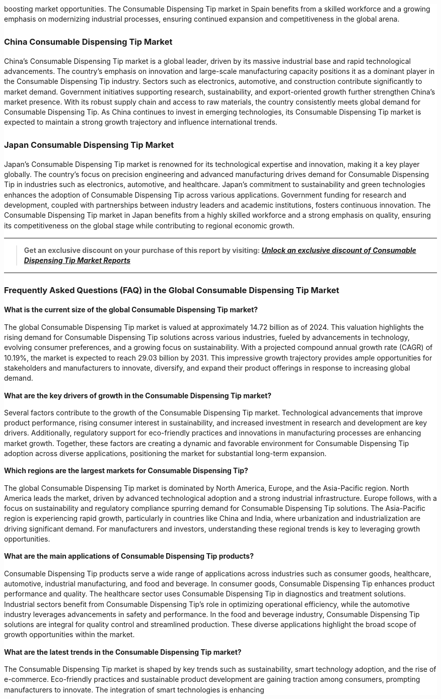 boosting market opportunities. The Consumable Dispensing Tip market in Spain benefits from a skilled workforce and a growing emphasis on modernizing industrial processes, ensuring continued expansion and competitiveness in the global arena.</p><h3>China Consumable Dispensing Tip Market</h3><p>China&rsquo;s Consumable Dispensing Tip market is a global leader, driven by its massive industrial base and rapid technological advancements. The country&rsquo;s emphasis on innovation and large-scale manufacturing capacity positions it as a dominant player in the Consumable Dispensing Tip industry. Sectors such as electronics, automotive, and construction contribute significantly to market demand. Government initiatives supporting research, sustainability, and export-oriented growth further strengthen China&rsquo;s market presence. With its robust supply chain and access to raw materials, the country consistently meets global demand for Consumable Dispensing Tip. As China continues to invest in emerging technologies, its Consumable Dispensing Tip market is expected to maintain a strong growth trajectory and influence international trends.</p><h3>Japan Consumable Dispensing Tip Market</h3><p>Japan&rsquo;s Consumable Dispensing Tip market is renowned for its technological expertise and innovation, making it a key player globally. The country&rsquo;s focus on precision engineering and advanced manufacturing drives demand for Consumable Dispensing Tip in industries such as electronics, automotive, and healthcare. Japan&rsquo;s commitment to sustainability and green technologies enhances the adoption of Consumable Dispensing Tip across various applications. Government funding for research and development, coupled with partnerships between industry leaders and academic institutions, fosters continuous innovation. The Consumable Dispensing Tip market in Japan benefits from a highly skilled workforce and a strong emphasis on quality, ensuring its competitiveness on the global stage while contributing to regional economic growth.</p><hr /><blockquote><p><strong>Get an exclusive discount on your purchase of this report by visiting: <em><a href="://marketresearchpulse.com/ask-for-discount/60841?utm_source=Github&amp;utm_medium=0114">Unlock an exclusive discount of Consumable Dispensing Tip Market Reports</a></em>&nbsp;</strong></p></blockquote><hr /><h3>Frequently Asked Questions (FAQ) in the Global Consumable Dispensing Tip Market</h3><p><strong>What is the current size of the global Consumable Dispensing Tip market?</strong></p><p>The global Consumable Dispensing Tip market is valued at approximately 14.72 billion as of 2024. This valuation highlights the rising demand for Consumable Dispensing Tip solutions across various industries, fueled by advancements in technology, evolving consumer preferences, and a growing focus on sustainability. With a projected compound annual growth rate (CAGR) of 10.19%, the market is expected to reach 29.03 billion by 2031. This impressive growth trajectory provides ample opportunities for stakeholders and manufacturers to innovate, diversify, and expand their product offerings in response to increasing global demand.</p><p><strong>What are the key drivers of growth in the Consumable Dispensing Tip market?</strong></p><p>Several factors contribute to the growth of the Consumable Dispensing Tip market. Technological advancements that improve product performance, rising consumer interest in sustainability, and increased investment in research and development are key drivers. Additionally, regulatory support for eco-friendly practices and innovations in manufacturing processes are enhancing market growth. Together, these factors are creating a dynamic and favorable environment for Consumable Dispensing Tip adoption across diverse applications, positioning the market for substantial long-term expansion.</p><p><strong>Which regions are the largest markets for Consumable Dispensing Tip?</strong></p><p>The global Consumable Dispensing Tip market is dominated by North America, Europe, and the Asia-Pacific region. North America leads the market, driven by advanced technological adoption and a strong industrial infrastructure. Europe follows, with a focus on sustainability and regulatory compliance spurring demand for Consumable Dispensing Tip solutions. The Asia-Pacific region is experiencing rapid growth, particularly in countries like China and India, where urbanization and industrialization are driving significant demand. For manufacturers and investors, understanding these regional trends is key to leveraging growth opportunities.</p><p><strong>What are the main applications of Consumable Dispensing Tip products?</strong></p><p>Consumable Dispensing Tip products serve a wide range of applications across industries such as consumer goods, healthcare, automotive, industrial manufacturing, and food and beverage. In consumer goods, Consumable Dispensing Tip enhances product performance and quality. The healthcare sector uses Consumable Dispensing Tip in diagnostics and treatment solutions. Industrial sectors benefit from Consumable Dispensing Tip&rsquo;s role in optimizing operational efficiency, while the automotive industry leverages advancements in safety and performance. In the food and beverage industry, Consumable Dispensing Tip solutions are integral for quality control and streamlined production. These diverse applications highlight the broad scope of growth opportunities within the market.</p><p><strong>What are the latest trends in the Consumable Dispensing Tip market?</strong></p><p>The Consumable Dispensing Tip market is shaped by key trends such as sustainability, smart technology adoption, and the rise of e-commerce. Eco-friendly practices and sustainable product development are gaining traction among consumers, prompting manufacturers to innovate. The integration of smart technologies is enhancing